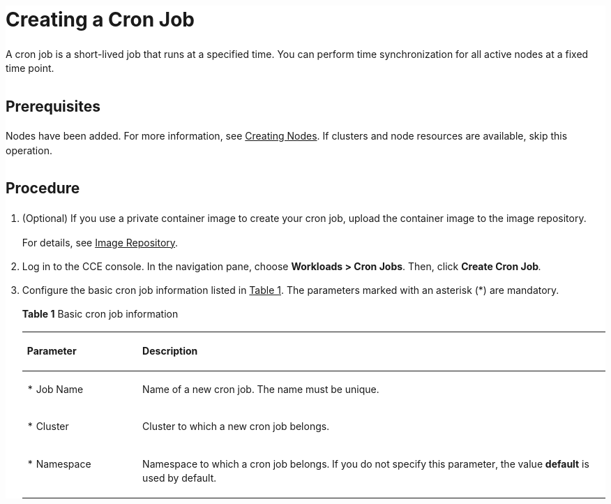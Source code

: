# Creating a Cron Job<a name="cce_01_0151"></a>

A  cron job  is a  short-lived job  that runs at a specified time. You can perform  time synchronization  for all active nodes at a fixed time point.

## Prerequisites<a name="s50bf087555b1437aa249c1259138706c"></a>

Nodes have been added. For more information, see  [Creating Nodes](creating-a-node.md). If  clusters  and  node  resources are available, skip this operation.

## Procedure<a name="s631f9f0386834b23ae6d1e4d19d53382"></a>

1.  \(Optional\) If you use a  private container image  to create your cron job, upload the container image to the image repository.

    For details, see  [Image Repository](image_repository).

2.  Log in to the CCE console. In the navigation pane, choose  **Workloads \> Cron Jobs**. Then, click  **Create Cron Job**_._
3.  Configure the basic cron job information listed in  [Table 1](#tfadd3a11520b424d9063fe347c9c8c46). The parameters marked with an asterisk \(\*\) are mandatory.

    **Table  1**  Basic cron job information

    <a name="tfadd3a11520b424d9063fe347c9c8c46"></a>
    <table><thead align="left"><tr id="r18c18c1a53de41548275e3d1a693371d"><th class="cellrowborder" valign="top" width="19.77%" id="mcps1.2.3.1.1"><p id="a88b4790b6aa74bfc9eb95386662ddebd"><a name="a88b4790b6aa74bfc9eb95386662ddebd"></a><a name="a88b4790b6aa74bfc9eb95386662ddebd"></a>Parameter</p>
    </th>
    <th class="cellrowborder" valign="top" width="80.23%" id="mcps1.2.3.1.2"><p id="a958597fbe1df427a8adb7f8cd27f7ae3"><a name="a958597fbe1df427a8adb7f8cd27f7ae3"></a><a name="a958597fbe1df427a8adb7f8cd27f7ae3"></a>Description</p>
    </th>
    </tr>
    </thead>
    <tbody><tr id="r56788b8cc82f49d290f64df3cc1dc0f3"><td class="cellrowborder" valign="top" width="19.77%" headers="mcps1.2.3.1.1 "><p id="a7ce6034eee6a45c4a2025b16a465af01"><a name="a7ce6034eee6a45c4a2025b16a465af01"></a><a name="a7ce6034eee6a45c4a2025b16a465af01"></a>* Job Name</p>
    </td>
    <td class="cellrowborder" valign="top" width="80.23%" headers="mcps1.2.3.1.2 "><p id="a0c8ce3cf0d1348f9a9671b5175534afd"><a name="a0c8ce3cf0d1348f9a9671b5175534afd"></a><a name="a0c8ce3cf0d1348f9a9671b5175534afd"></a>Name of a new cron job. The name must be unique.</p>
    </td>
    </tr>
    <tr id="row15341125115344"><td class="cellrowborder" valign="top" width="19.77%" headers="mcps1.2.3.1.1 "><p id="a75643f9a614b4180b6b9404f503c5dfd"><a name="a75643f9a614b4180b6b9404f503c5dfd"></a><a name="a75643f9a614b4180b6b9404f503c5dfd"></a>* Cluster</p>
    </td>
    <td class="cellrowborder" valign="top" width="80.23%" headers="mcps1.2.3.1.2 "><p id="a760cf36b9e3b4d168c5ea807b62896d2"><a name="a760cf36b9e3b4d168c5ea807b62896d2"></a><a name="a760cf36b9e3b4d168c5ea807b62896d2"></a>Cluster to which a new cron job belongs.</p>
    </td>
    </tr>
    <tr id="row1259861015571"><td class="cellrowborder" valign="top" width="19.77%" headers="mcps1.2.3.1.1 "><p id="p125066193578"><a name="p125066193578"></a><a name="p125066193578"></a>* Namespace</p>
    </td>
    <td class="cellrowborder" valign="top" width="80.23%" headers="mcps1.2.3.1.2 "><p id="p2050991925711"><a name="p2050991925711"></a><a name="p2050991925711"></a>Namespace to which a cron job belongs. If you do not specify this parameter, the value <strong id="b28378323103254"><a name="b28378323103254"></a><a name="b28378323103254"></a>default</strong> is used by default.</p>
    </td>
    </tr>